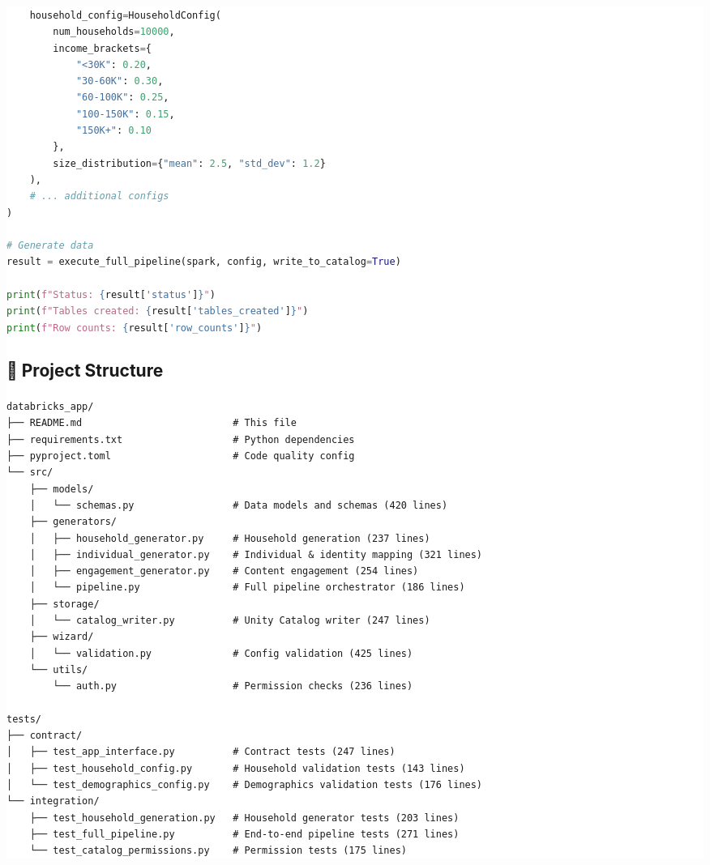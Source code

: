 ```python
    household_config=HouseholdConfig(
        num_households=10000,
        income_brackets={
            "<30K": 0.20,
            "30-60K": 0.30,
            "60-100K": 0.25,
            "100-150K": 0.15,
            "150K+": 0.10
        },
        size_distribution={"mean": 2.5, "std_dev": 1.2}
    ),
    # ... additional configs
)

# Generate data
result = execute_full_pipeline(spark, config, write_to_catalog=True)

print(f"Status: {result['status']}")
print(f"Tables created: {result['tables_created']}")
print(f"Row counts: {result['row_counts']}")
```

## 📁 Project Structure

```
databricks_app/
├── README.md                          # This file
├── requirements.txt                   # Python dependencies
├── pyproject.toml                     # Code quality config
└── src/
    ├── models/
    │   └── schemas.py                 # Data models and schemas (420 lines)
    ├── generators/
    │   ├── household_generator.py     # Household generation (237 lines)
    │   ├── individual_generator.py    # Individual & identity mapping (321 lines)
    │   ├── engagement_generator.py    # Content engagement (254 lines)
    │   └── pipeline.py                # Full pipeline orchestrator (186 lines)
    ├── storage/
    │   └── catalog_writer.py          # Unity Catalog writer (247 lines)
    ├── wizard/
    │   └── validation.py              # Config validation (425 lines)
    └── utils/
        └── auth.py                    # Permission checks (236 lines)

tests/
├── contract/
│   ├── test_app_interface.py          # Contract tests (247 lines)
│   ├── test_household_config.py       # Household validation tests (143 lines)
│   └── test_demographics_config.py    # Demographics validation tests (176 lines)
└── integration/
    ├── test_household_generation.py   # Household generator tests (203 lines)
    ├── test_full_pipeline.py          # End-to-end pipeline tests (271 lines)
    └── test_catalog_permissions.py    # Permission tests (175 lines)
```
